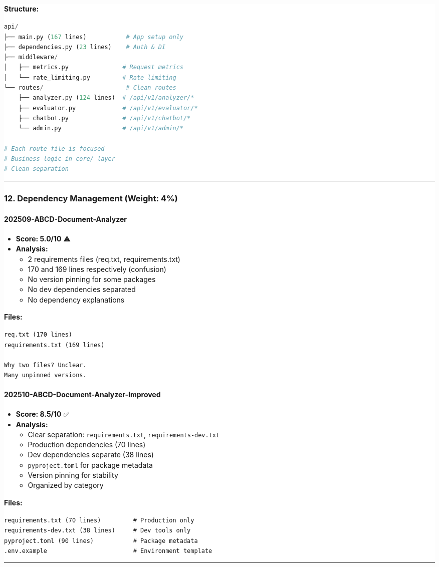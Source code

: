 **Structure:**
```python
api/
├── main.py (167 lines)           # App setup only
├── dependencies.py (23 lines)    # Auth & DI
├── middleware/
│   ├── metrics.py               # Request metrics
│   └── rate_limiting.py         # Rate limiting
└── routes/                       # Clean routes
    ├── analyzer.py (124 lines)  # /api/v1/analyzer/*
    ├── evaluator.py             # /api/v1/evaluator/*
    ├── chatbot.py               # /api/v1/chatbot/*
    └── admin.py                 # /api/v1/admin/*

# Each route file is focused
# Business logic in core/ layer
# Clean separation
```

---

### 12. Dependency Management (Weight: 4%)

#### 202509-ABCD-Document-Analyzer
- **Score: 5.0/10** ⚠️
- **Analysis:**
  - 2 requirements files (req.txt, requirements.txt)
  - 170 and 169 lines respectively (confusion)
  - No version pinning for some packages
  - No dev dependencies separated
  - No dependency explanations

**Files:**
```
req.txt (170 lines)
requirements.txt (169 lines)

Why two files? Unclear.
Many unpinned versions.
```

#### 202510-ABCD-Document-Analyzer-Improved
- **Score: 8.5/10** ✅
- **Analysis:**
  - Clear separation: `requirements.txt`, `requirements-dev.txt`
  - Production dependencies (70 lines)
  - Dev dependencies separate (38 lines)
  - `pyproject.toml` for package metadata
  - Version pinning for stability
  - Organized by category

**Files:**
```
requirements.txt (70 lines)         # Production only
requirements-dev.txt (38 lines)     # Dev tools only
pyproject.toml (90 lines)           # Package metadata
.env.example                        # Environment template
```

---